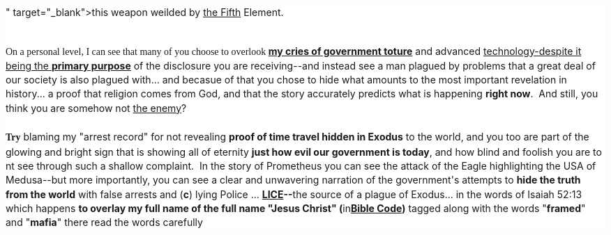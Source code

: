 " target="_blank"><font><font><font><font>this weapon weilded</font></font></font></font></a><font><font><font><font> by </font></font></font></font><a data-saferedirecturl="https://www.google.com/url?hl=en&amp;q=http://adam5.tk&amp;source=gmail&amp;ust=1483902315497000&amp;usg=AFQjCNFivNhK1ybmRgOVMSssbwNY9n5H1A" href="http://adam5.tk/" target="_blank"><font><font><font><font>the Fifth</font></font></font></font></a><font><font><font><font> Element.</font></font></font></font></div><div><div><font face="times new roman, serif"><br /></font></div><div><font face="times new roman, serif"><font><font><font><font><font><font>On a personal level, I can see that many of you choose to overlook </font></font></font></font></font></font></font><b><a data-saferedirecturl="https://www.google.com/url?hl=en&amp;q=http://midas.lamc.la&amp;source=gmail&amp;ust=1483902315497000&amp;usg=AFQjCNFiSecHpKLPetUIg3r-1E4-mIUASw" href="https://matchbox20.bitbucket.io/MIDAS.html" target="_blank"><font><font><font><font><font><font>my cries of government toture</font></font></font></font></font></font></a></b><font><font><font><font><font><font> and advanced </font></font></font></font></font></font><a data-saferedirecturl="https://www.google.com/url?hl=en&amp;q=./SERMON.html&amp;source=gmail&amp;ust=1483902315497000&amp;usg=AFQjCNHyMET3Y9v3U0Yye2Xt7k6vnQVpFA" href="https://matchbox20.bitbucket.io/SERMON.html" target="_blank"><font><font><font><font><font><font>technology-despite it being the </font></font></font></font></font></font><b><font><font><font><font><font><font>primary purpose</font></font></font></font></font></font></b></a><font><font><font><font><font><font> of the disclosure you are receiving--and instead see a man plagued by problems that a great deal of our society is also plagued with... and becasue of that you chose to hide what amounts to the most important revelation in history... a proof that religion comes from God, and that the story accurately predicts what is happening </font></font></font></font></font></font><b><font><font><font><font><font><font>right now</font></font></font></font></font></font></b><font><font><font><font><font><font>.  And still, you think you are somehow not </font></font></font></font></font></font><a data-saferedirecturl="https://www.google.com/url?hl=en&amp;q=http://almost.lamc.la&amp;source=gmail&amp;ust=1483902315497000&amp;usg=AFQjCNGJeehN22ds6OApa1GvD8sw1wt91w" href="https://www.youtube.com/watch?v=tXc4jgUJEko" target="_blank"><font><font><font><font><font><font>the enemy</font></font></font></font></font></font></a><font><font><font><font><font><font>?  </font></font></font></font></font></font></div><div><font face="times new roman, serif"><br /></font></div><div><font face="times new roman, serif"><b><font><font><font><font><font><font>Try</font></font></font></font></font></font></b></font><font><font><font><font><font><font> blaming my "arrest record" for not revealing </font></font></font></font></font></font><b><font><font><font><font><font><font>proof of time travel hidden in Exodus</font></font></font></font></font></font></b><font><font><font><font><font><font> to the world, and you too are part of the glowing and bright sign that is showing all of eternity </font></font></font></font></font></font><b><font><font><font><font><font><font>just how evil our government is today</font></font></font></font></font></font></b><font><font><font><font><font><font>, and how blind and foolish you are to nt see through such a shallow complaint.  In the story of Prometheus you can see the attack of the Eagle highlighting the USA of Medusa--but more importantly, you can see a clear and unwavering narration of the government's attempts to </font></font></font></font></font></font><b><font><font><font><font><font><font>hide the truth from the world</font></font></font></font></font></font></b><font><font><font><font><font><font> with false arrests and (</font></font></font></font></font></font><b><font><font><font><font><font><font>c</font></font></font></font></font></font></b><font><font><font><font><font><font>) lying Police ... </font></font></font></font></font></font><b><a data-saferedirecturl="https://www.google.com/url?hl=en&amp;q=./SERMON.html&amp;source=gmail&amp;ust=1483902315497000&amp;usg=AFQjCNHyMET3Y9v3U0Yye2Xt7k6vnQVpFA" href="https://matchbox20.bitbucket.io/SERMON.html" target="_blank"><font><font><font><font><font><font>LICE</font></font></font></font></font></font></a><font><font><font><font><font><font>--</font></font></font></font></font></font></b><font><font><font><font><font><font>the source of a plague of Exodus... in the words of Isaiah 52:13 which happens </font></font></font></font></font></font><b><font><font><font><font><font><font>to overlay my full name of the full name "Jesus Christ" (</font></font></font></font></font></font></b><font><font><font><font><font><font>in</font></font></font></font></font><b><a data-saferedirecturl="https://www.google.com/url?hl=en&amp;q=./SIGNAL.html&amp;source=gmail&amp;ust=1483902315497000&amp;usg=AFQjCNE5AaqbYx3sW_IVybLFRl8Ymu41ww" href="https://matchbox20.bitbucket.io/SIGNAL.html" target="_blank"><font><font><font><font><font>Bible Code</font></font></font></font></font></a></b><b><font><font><font><font><font>)</font></font></font></font></font></b><font><font><font><font><font> tagged along with the words "</font></font></font></font></font><b><font><font><font><font><font>framed</font></font></font></font></font></b><font><font><font><font><font>" and "</font></font></font></font></font><b><font><font><font><font><font>mafia</font></font></font></font></font></b><font><font><font><font><font>" there read the words carefully